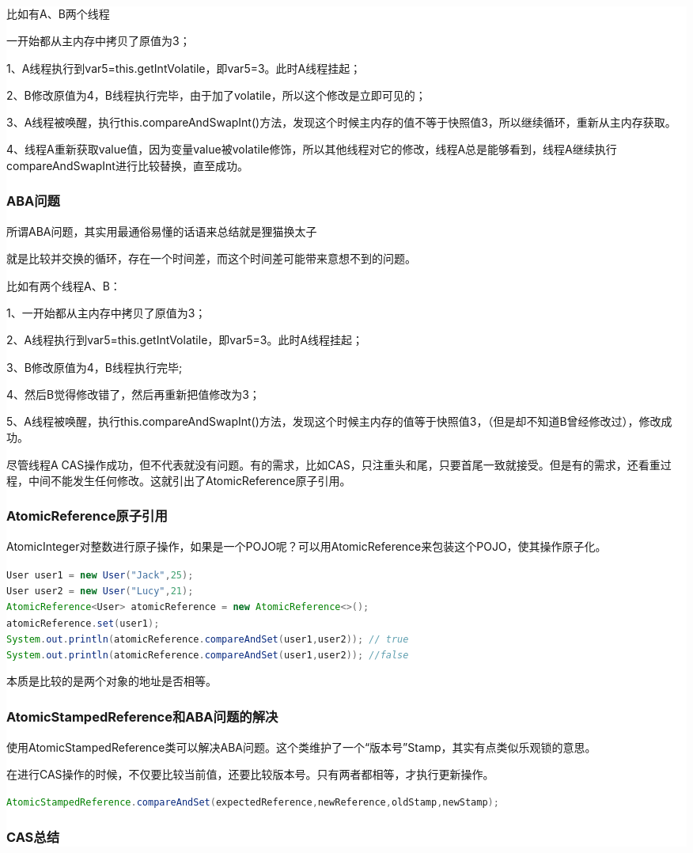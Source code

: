 比如有A、B两个线程

一开始都从主内存中拷贝了原值为3；

1、A线程执行到var5=this.getIntVolatile，即var5=3。此时A线程挂起；

2、B修改原值为4，B线程执行完毕，由于加了volatile，所以这个修改是立即可见的；

3、A线程被唤醒，执行this.compareAndSwapInt()方法，发现这个时候主内存的值不等于快照值3，所以继续循环，重新从主内存获取。

4、线程A重新获取value值，因为变量value被volatile修饰，所以其他线程对它的修改，线程A总是能够看到，线程A继续执行compareAndSwapInt进行比较替换，直至成功。

### ABA问题

所谓ABA问题，其实用最通俗易懂的话语来总结就是狸猫换太子

就是比较并交换的循环，存在一个时间差，而这个时间差可能带来意想不到的问题。

比如有两个线程A、B：

1、一开始都从主内存中拷贝了原值为3；

2、A线程执行到var5=this.getIntVolatile，即var5=3。此时A线程挂起；

3、B修改原值为4，B线程执行完毕;

4、然后B觉得修改错了，然后再重新把值修改为3；

5、A线程被唤醒，执行this.compareAndSwapInt()方法，发现这个时候主内存的值等于快照值3，（但是却不知道B曾经修改过），修改成功。

尽管线程A CAS操作成功，但不代表就没有问题。有的需求，比如CAS，只注重头和尾，只要首尾一致就接受。但是有的需求，还看重过程，中间不能发生任何修改。这就引出了AtomicReference原子引用。

### AtomicReference原子引用

AtomicInteger对整数进行原子操作，如果是一个POJO呢？可以用AtomicReference来包装这个POJO，使其操作原子化。

```java
User user1 = new User("Jack",25);
User user2 = new User("Lucy",21);
AtomicReference<User> atomicReference = new AtomicReference<>();
atomicReference.set(user1);
System.out.println(atomicReference.compareAndSet(user1,user2)); // true
System.out.println(atomicReference.compareAndSet(user1,user2)); //false
```

本质是比较的是两个对象的地址是否相等。

### AtomicStampedReference和ABA问题的解决

使用AtomicStampedReference类可以解决ABA问题。这个类维护了一个“版本号”Stamp，其实有点类似乐观锁的意思。

在进行CAS操作的时候，不仅要比较当前值，还要比较版本号。只有两者都相等，才执行更新操作。

```java
AtomicStampedReference.compareAndSet(expectedReference,newReference,oldStamp,newStamp);
```

### CAS总结
